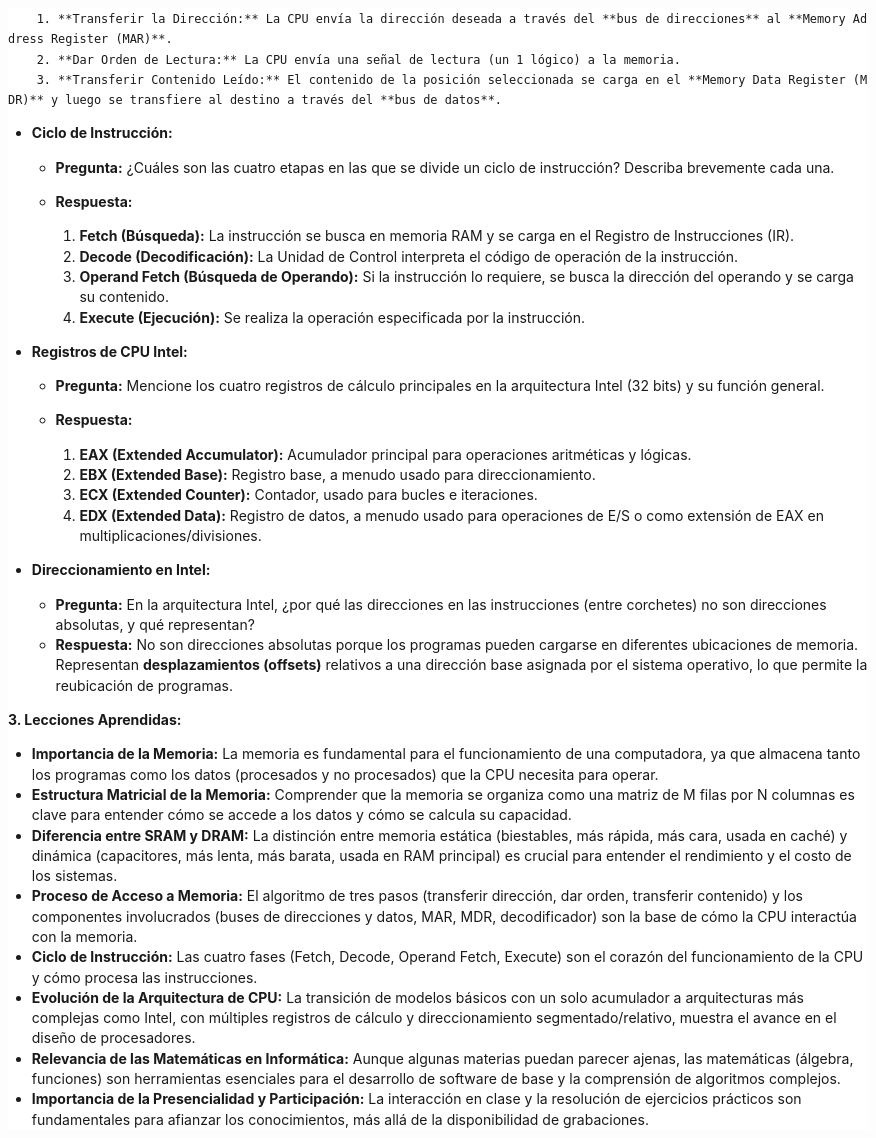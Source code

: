         1. **Transferir la Dirección:** La CPU envía la dirección deseada a través del **bus de direcciones** al **Memory Address Register (MAR)**.
        2. **Dar Orden de Lectura:** La CPU envía una señal de lectura (un 1 lógico) a la memoria.
        3. **Transferir Contenido Leído:** El contenido de la posición seleccionada se carga en el **Memory Data Register (MDR)** y luego se transfiere al destino a través del **bus de datos**.
        
    
- **Ciclo de Instrucción:**
    
    - **Pregunta:** ¿Cuáles son las cuatro etapas en las que se divide un ciclo de instrucción? Describa brevemente cada una.
    - **Respuesta:**
        
        1. **Fetch (Búsqueda):** La instrucción se busca en memoria RAM y se carga en el Registro de Instrucciones (IR).
        2. **Decode (Decodificación):** La Unidad de Control interpreta el código de operación de la instrucción.
        3. **Operand Fetch (Búsqueda de Operando):** Si la instrucción lo requiere, se busca la dirección del operando y se carga su contenido.
        4. **Execute (Ejecución):** Se realiza la operación especificada por la instrucción.
        
    
- **Registros de CPU Intel:**
    
    - **Pregunta:** Mencione los cuatro registros de cálculo principales en la arquitectura Intel (32 bits) y su función general.
    - **Respuesta:**
        
        1. **EAX (Extended Accumulator):** Acumulador principal para operaciones aritméticas y lógicas.
        2. **EBX (Extended Base):** Registro base, a menudo usado para direccionamiento.
        3. **ECX (Extended Counter):** Contador, usado para bucles e iteraciones.
        4. **EDX (Extended Data):** Registro de datos, a menudo usado para operaciones de E/S o como extensión de EAX en multiplicaciones/divisiones.
        
    
- **Direccionamiento en Intel:**
    
    - **Pregunta:** En la arquitectura Intel, ¿por qué las direcciones en las instrucciones (entre corchetes) no son direcciones absolutas, y qué representan?
    - **Respuesta:** No son direcciones absolutas porque los programas pueden cargarse en diferentes ubicaciones de memoria. Representan **desplazamientos (offsets)** relativos a una dirección base asignada por el sistema operativo, lo que permite la reubicación de programas.
    

**3. Lecciones Aprendidas:**

- **Importancia de la Memoria:** La memoria es fundamental para el funcionamiento de una computadora, ya que almacena tanto los programas como los datos (procesados y no procesados) que la CPU necesita para operar.
- **Estructura Matricial de la Memoria:** Comprender que la memoria se organiza como una matriz de M filas por N columnas es clave para entender cómo se accede a los datos y cómo se calcula su capacidad.
- **Diferencia entre SRAM y DRAM:** La distinción entre memoria estática (biestables, más rápida, más cara, usada en caché) y dinámica (capacitores, más lenta, más barata, usada en RAM principal) es crucial para entender el rendimiento y el costo de los sistemas.
- **Proceso de Acceso a Memoria:** El algoritmo de tres pasos (transferir dirección, dar orden, transferir contenido) y los componentes involucrados (buses de direcciones y datos, MAR, MDR, decodificador) son la base de cómo la CPU interactúa con la memoria.
- **Ciclo de Instrucción:** Las cuatro fases (Fetch, Decode, Operand Fetch, Execute) son el corazón del funcionamiento de la CPU y cómo procesa las instrucciones.
- **Evolución de la Arquitectura de CPU:** La transición de modelos básicos con un solo acumulador a arquitecturas más complejas como Intel, con múltiples registros de cálculo y direccionamiento segmentado/relativo, muestra el avance en el diseño de procesadores.
- **Relevancia de las Matemáticas en Informática:** Aunque algunas materias puedan parecer ajenas, las matemáticas (álgebra, funciones) son herramientas esenciales para el desarrollo de software de base y la comprensión de algoritmos complejos.
- **Importancia de la Presencialidad y Participación:** La interacción en clase y la resolución de ejercicios prácticos son fundamentales para afianzar los conocimientos, más allá de la disponibilidad de grabaciones.